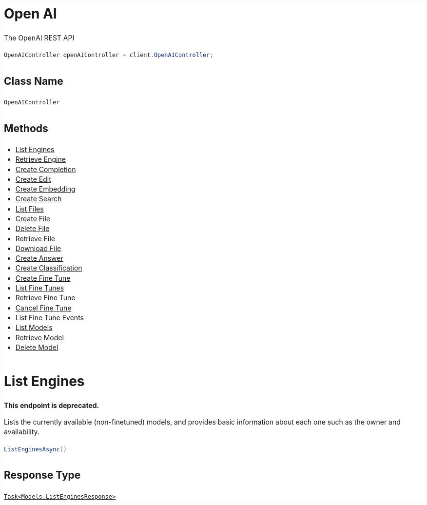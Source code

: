 # Open AI

The OpenAI REST API

```csharp
OpenAIController openAIController = client.OpenAIController;
```

## Class Name

`OpenAIController`

## Methods

* [List Engines](../../doc/controllers/open-ai.md#list-engines)
* [Retrieve Engine](../../doc/controllers/open-ai.md#retrieve-engine)
* [Create Completion](../../doc/controllers/open-ai.md#create-completion)
* [Create Edit](../../doc/controllers/open-ai.md#create-edit)
* [Create Embedding](../../doc/controllers/open-ai.md#create-embedding)
* [Create Search](../../doc/controllers/open-ai.md#create-search)
* [List Files](../../doc/controllers/open-ai.md#list-files)
* [Create File](../../doc/controllers/open-ai.md#create-file)
* [Delete File](../../doc/controllers/open-ai.md#delete-file)
* [Retrieve File](../../doc/controllers/open-ai.md#retrieve-file)
* [Download File](../../doc/controllers/open-ai.md#download-file)
* [Create Answer](../../doc/controllers/open-ai.md#create-answer)
* [Create Classification](../../doc/controllers/open-ai.md#create-classification)
* [Create Fine Tune](../../doc/controllers/open-ai.md#create-fine-tune)
* [List Fine Tunes](../../doc/controllers/open-ai.md#list-fine-tunes)
* [Retrieve Fine Tune](../../doc/controllers/open-ai.md#retrieve-fine-tune)
* [Cancel Fine Tune](../../doc/controllers/open-ai.md#cancel-fine-tune)
* [List Fine Tune Events](../../doc/controllers/open-ai.md#list-fine-tune-events)
* [List Models](../../doc/controllers/open-ai.md#list-models)
* [Retrieve Model](../../doc/controllers/open-ai.md#retrieve-model)
* [Delete Model](../../doc/controllers/open-ai.md#delete-model)


# List Engines

**This endpoint is deprecated.**

Lists the currently available (non-finetuned) models, and provides basic information about each one such as the owner and availability.

```csharp
ListEnginesAsync()
```

## Response Type

[`Task<Models.ListEnginesResponse>`](../../doc/models/list-engines-response.md)
